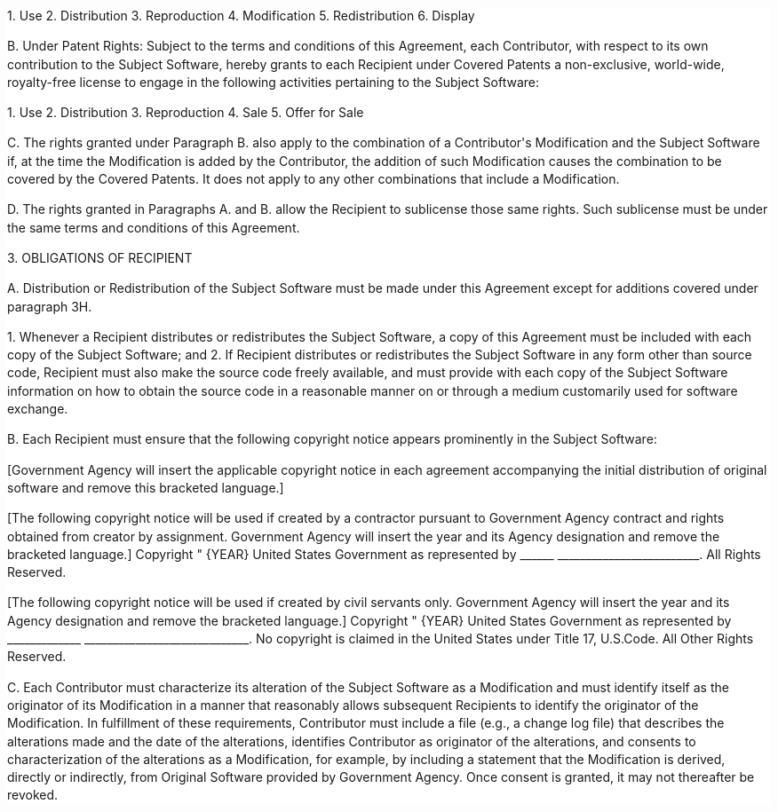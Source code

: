 1\. Use
2\. Distribution
3\. Reproduction
4\. Modification
5\. Redistribution
6\. Display

B. Under Patent Rights: Subject to the terms and conditions of this Agreement, each Contributor, with respect to its own contribution to the Subject Software, hereby grants to each Recipient under Covered Patents a non-exclusive, world-wide, royalty-free license to engage in the following activities pertaining to the Subject Software:

1\. Use
2\. Distribution
3\. Reproduction
4\. Sale
5\. Offer for Sale

C. The rights granted under Paragraph B. also apply to the combination of a Contributor's Modification and the Subject Software if, at the time the Modification is added by the Contributor, the addition of such Modification causes the combination to be covered by the Covered Patents. It does not apply to any other combinations that include a Modification.

D. The rights granted in Paragraphs A. and B. allow the Recipient to sublicense those same rights. Such sublicense must be under the same terms and conditions of this Agreement.

3\. OBLIGATIONS OF RECIPIENT

A. Distribution or Redistribution of the Subject Software must be made under this Agreement except for additions covered under paragraph 3H.

1\. Whenever a Recipient distributes or redistributes the Subject Software, a copy of this Agreement must be included with each copy of the Subject Software; and
2\. If Recipient distributes or redistributes the Subject Software in any form other than source code, Recipient must also make the source code freely available, and must provide with each copy of the Subject Software information on how to obtain the source code in a reasonable manner on or through a medium customarily used for software exchange.

B. Each Recipient must ensure that the following copyright notice appears prominently in the Subject Software:

[Government Agency will insert the applicable copyright notice in each agreement accompanying the initial distribution of original software and remove this bracketed language.]

[The following copyright notice will be used if created by a contractor pursuant to Government Agency contract and rights obtained from creator by assignment. Government Agency will insert the year and its Agency designation and remove the bracketed language.] Copyright " {YEAR} United States Government as represented by ______ _________________________. All Rights Reserved.

[The following copyright notice will be used if created by civil servants only. Government Agency will insert the year and its Agency designation and remove the bracketed language.] Copyright " {YEAR} United States Government as represented by _____________ _____________________________. No copyright is claimed in the United States under Title 17, U.S.Code. All Other Rights Reserved.

C. Each Contributor must characterize its alteration of the Subject Software as a Modification and must identify itself as the originator of its Modification in a manner that reasonably allows subsequent Recipients to identify the originator of the Modification. In fulfillment of these requirements, Contributor must include a file (e.g., a change log file) that describes the alterations made and the date of the alterations, identifies Contributor as originator of the alterations, and consents to characterization of the alterations as a Modification, for example, by including a statement that the Modification is derived, directly or indirectly, from Original Software provided by Government Agency. Once consent is granted, it may not thereafter be revoked.
